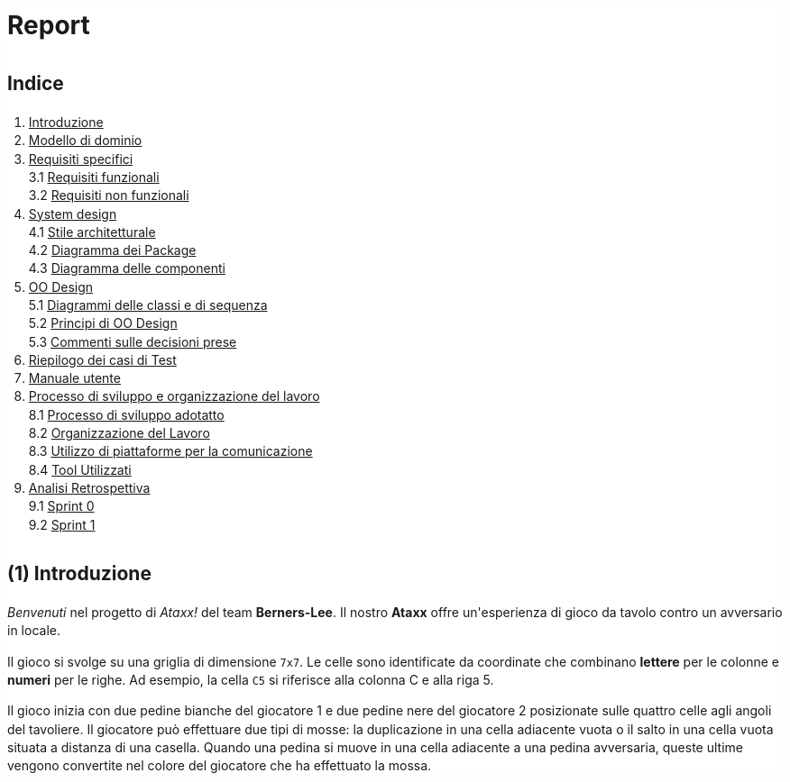 # Report

## Indice
1. [Introduzione](#1-introduzione)
2. [Modello di dominio](#2-modello-di-dominio)
3. [Requisiti specifici](#3-requisiti-specifici) <br>
   3.1 [Requisiti funzionali](#31-requisiti-funzionali) <br>
   3.2 [Requisiti non funzionali](#32-requisiti-non-funzionali) <br>
4. [System design](#4-system-design)<br>
    4.1 [Stile architetturale](#41-stile-architetturale)<br>
    4.2 [Diagramma dei Package](#42-diagramma-dei-package)<br>
    4.3 [Diagramma delle componenti](#43-diagramma-delle-componenti)<br>
5. [OO Design](#5-oo-design)<br>
    5.1 [Diagrammi delle classi e di sequenza](#51-diagrammi-delle-classi-e-di-sequenza)<br>
    5.2 [Principi di OO Design](#52-principi-di-oo-design)<br>
    5.3 [Commenti sulle decisioni prese](#53-commenti-sulle-decisioni-prese)<br>
6. [Riepilogo dei casi di Test](#6-riepilogo-dei-casi-di-test)
7. [Manuale utente](#7-manuale-utente)
8. [Processo di sviluppo e organizzazione del lavoro](#8-processo-di-sviluppo-e-organizzazione-del-lavoro) <br>
    8.1 [Processo di sviluppo adotatto](#81-processo-di-sviluppo-adottato) <br>
    8.2 [Organizzazione del Lavoro](#82-organizzazione-del-lavoro) <br>
    8.3 [Utilizzo di piattaforme per la comunicazione](#83-utilizzo-di-piattaforme-per-la-comunicazione) <br>
    8.4 [Tool Utilizzati](#84-tool-utilizzati) <br>
9. [Analisi Retrospettiva](#9-analisi-retrospettiva) <br>
9.1 [Sprint 0](#91-sprint-0) <br>
9.2 [Sprint 1](#92-sprint-1) <br>

## **(1) Introduzione**

_Benvenuti_ nel progetto di *Ataxx!* del team **Berners-Lee**. Il
nostro **Ataxx** offre un'esperienza di gioco da tavolo contro un
avversario in locale.

Il gioco si svolge su una griglia di dimensione `7x7`. Le celle sono
identificate da coordinate che combinano **lettere** per le colonne e
**numeri** per le righe. Ad esempio, la cella `C5` si riferisce alla
colonna C e alla riga 5.

Il gioco inizia con due pedine bianche del giocatore 1 e due pedine
nere del giocatore 2 posizionate sulle quattro celle agli angoli
del tavoliere. Il giocatore può effettuare due tipi di mosse: la
duplicazione in una cella
adiacente vuota o il salto in una cella vuota situata a distanza di una
casella. Quando una
pedina si muove in una cella adiacente a una pedina avversaria, queste
ultime vengono convertite nel colore del giocatore che ha effettuato la
mossa.
